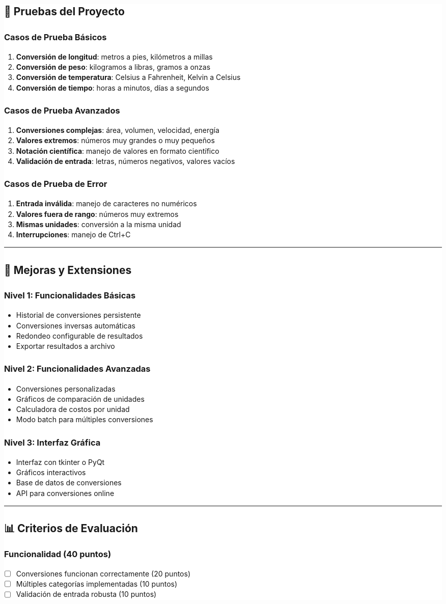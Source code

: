 
## 🧪 Pruebas del Proyecto

### **Casos de Prueba Básicos**
1. **Conversión de longitud**: metros a pies, kilómetros a millas
2. **Conversión de peso**: kilogramos a libras, gramos a onzas
3. **Conversión de temperatura**: Celsius a Fahrenheit, Kelvin a Celsius
4. **Conversión de tiempo**: horas a minutos, días a segundos

### **Casos de Prueba Avanzados**
1. **Conversiones complejas**: área, volumen, velocidad, energía
2. **Valores extremos**: números muy grandes o muy pequeños
3. **Notación científica**: manejo de valores en formato científico
4. **Validación de entrada**: letras, números negativos, valores vacíos

### **Casos de Prueba de Error**
1. **Entrada inválida**: manejo de caracteres no numéricos
2. **Valores fuera de rango**: números muy extremos
3. **Mismas unidades**: conversión a la misma unidad
4. **Interrupciones**: manejo de Ctrl+C

---

## 🎨 Mejoras y Extensiones

### **Nivel 1: Funcionalidades Básicas**
- Historial de conversiones persistente
- Conversiones inversas automáticas
- Redondeo configurable de resultados
- Exportar resultados a archivo

### **Nivel 2: Funcionalidades Avanzadas**
- Conversiones personalizadas
- Gráficos de comparación de unidades
- Calculadora de costos por unidad
- Modo batch para múltiples conversiones

### **Nivel 3: Interfaz Gráfica**
- Interfaz con tkinter o PyQt
- Gráficos interactivos
- Base de datos de conversiones
- API para conversiones online

---

## 📊 Criterios de Evaluación

### **Funcionalidad (40 puntos)**
- [ ] Conversiones funcionan correctamente (20 puntos)
- [ ] Múltiples categorías implementadas (10 puntos)
- [ ] Validación de entrada robusta (10 puntos)
